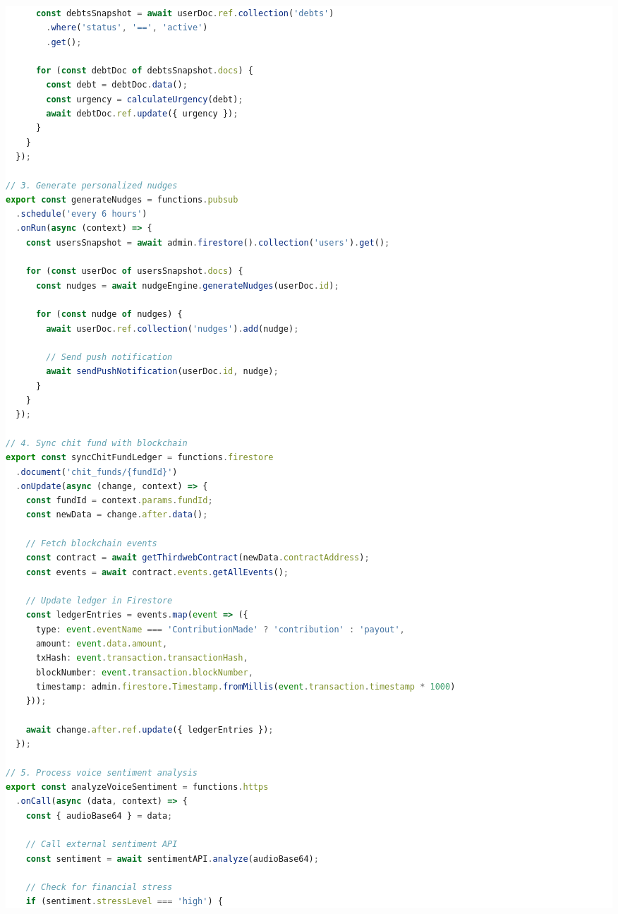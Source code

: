 ```typescript
      const debtsSnapshot = await userDoc.ref.collection('debts')
        .where('status', '==', 'active')
        .get();
      
      for (const debtDoc of debtsSnapshot.docs) {
        const debt = debtDoc.data();
        const urgency = calculateUrgency(debt);
        await debtDoc.ref.update({ urgency });
      }
    }
  });

// 3. Generate personalized nudges
export const generateNudges = functions.pubsub
  .schedule('every 6 hours')
  .onRun(async (context) => {
    const usersSnapshot = await admin.firestore().collection('users').get();
    
    for (const userDoc of usersSnapshot.docs) {
      const nudges = await nudgeEngine.generateNudges(userDoc.id);
      
      for (const nudge of nudges) {
        await userDoc.ref.collection('nudges').add(nudge);
        
        // Send push notification
        await sendPushNotification(userDoc.id, nudge);
      }
    }
  });

// 4. Sync chit fund with blockchain
export const syncChitFundLedger = functions.firestore
  .document('chit_funds/{fundId}')
  .onUpdate(async (change, context) => {
    const fundId = context.params.fundId;
    const newData = change.after.data();
    
    // Fetch blockchain events
    const contract = await getThirdwebContract(newData.contractAddress);
    const events = await contract.events.getAllEvents();
    
    // Update ledger in Firestore
    const ledgerEntries = events.map(event => ({
      type: event.eventName === 'ContributionMade' ? 'contribution' : 'payout',
      amount: event.data.amount,
      txHash: event.transaction.transactionHash,
      blockNumber: event.transaction.blockNumber,
      timestamp: admin.firestore.Timestamp.fromMillis(event.transaction.timestamp * 1000)
    }));
    
    await change.after.ref.update({ ledgerEntries });
  });

// 5. Process voice sentiment analysis
export const analyzeVoiceSentiment = functions.https
  .onCall(async (data, context) => {
    const { audioBase64 } = data;
    
    // Call external sentiment API
    const sentiment = await sentimentAPI.analyze(audioBase64);
    
    // Check for financial stress
    if (sentiment.stressLevel === 'high') {
```